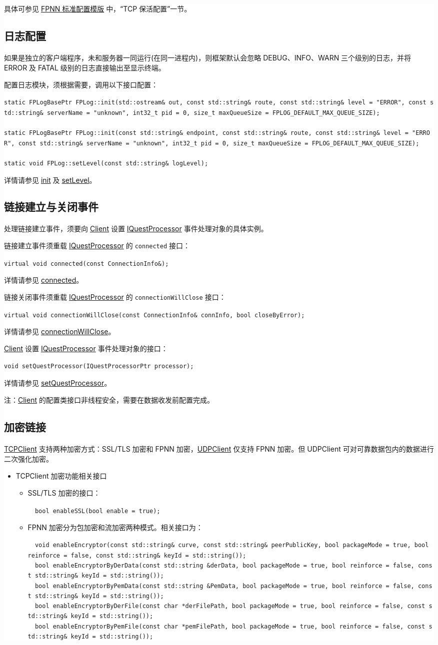 具体可参见 [FPNN 标准配置模版](../conf.template) 中，“TCP 保活配置”一节。

## 日志配置

如果是独立的客户端程序，未和服务器一同运行(在同一进程内)，则框架默认会忽略 DEBUG、INFO、WARN 三个级别的日志，并将 ERROR 及 FATAL 级别的日志直接输出至显示终端。

配置日志模块，须根据需要，调用以下接口配置：

	static FPLogBasePtr FPLog::init(std::ostream& out, const std::string& route, const std::string& level = "ERROR", const std::string& serverName = "unknown", int32_t pid = 0, size_t maxQueueSize = FPLOG_DEFAULT_MAX_QUEUE_SIZE);

    static FPLogBasePtr FPLog::init(const std::string& endpoint, const std::string& route, const std::string& level = "ERROR", const std::string& serverName = "unknown", int32_t pid = 0, size_t maxQueueSize = FPLOG_DEFAULT_MAX_QUEUE_SIZE);

    static void FPLog::setLevel(const std::string& logLevel);

详情请参见 [init](APIs/base/FPLog.md#init) 及 [setLevel](APIs/base/FPLog.md#setLevel)。


## 链接建立与关闭事件

处理链接建立事件，须要向 [Client][] 设置 [IQuestProcessor][] 事件处理对象的具体实例。 

链接建立事件须重载 [IQuestProcessor][] 的 `connected` 接口：

	virtual void connected(const ConnectionInfo&);

详情请参见 [connected](APIs/core/IQuestProcessor.md#connected)。

链接关闭事件须重载 [IQuestProcessor][] 的  `connectionWillClose` 接口：

	virtual void connectionWillClose(const ConnectionInfo& connInfo, bool closeByError);

详情请参见 [connectionWillClose](APIs/core/IQuestProcessor.md#connectionWillClose)。


[Client][] 设置 [IQuestProcessor][] 事件处理对象的接口：

	void setQuestProcessor(IQuestProcessorPtr processor);

详情请参见 [setQuestProcessor](APIs/core/Client.md#setQuestProcessor)。

注：[Client][] 的配置类接口非线程安全，需要在数据收发前配置完成。


## 加密链接

[TCPClient][] 支持两种加密方式：SSL/TLS 加密和 FPNN 加密，[UDPClient][] 仅支持 FPNN 加密。但 UDPClient 可对可靠数据包内的数据进行二次强化加密。

* TCPClient 加密功能相关接口

	+ SSL/TLS 加密的接口：

			bool enableSSL(bool enable = true);

	+ FPNN 加密分为包加密和流加密两种模式。相关接口为：

			void enableEncryptor(const std::string& curve, const std::string& peerPublicKey, bool packageMode = true, bool reinforce = false, const std::string& keyId = std::string());
			bool enableEncryptorByDerData(const std::string &derData, bool packageMode = true, bool reinforce = false, const std::string& keyId = std::string());
			bool enableEncryptorByPemData(const std::string &PemData, bool packageMode = true, bool reinforce = false, const std::string& keyId = std::string());
			bool enableEncryptorByDerFile(const char *derFilePath, bool packageMode = true, bool reinforce = false, const std::string& keyId = std::string());
			bool enableEncryptorByPemFile(const char *pemFilePath, bool packageMode = true, bool reinforce = false, const std::string& keyId = std::string());


[Client]: APIs/core/Client.md
[TCPClient]: APIs/core/TCPClient.md
[UDPClient]: APIs/core/UDPClient.md
[sendQuest]: APIs/core/Client.md#sendQuest
[IQuestProcessor]: APIs/core/IQuestProcessor.md